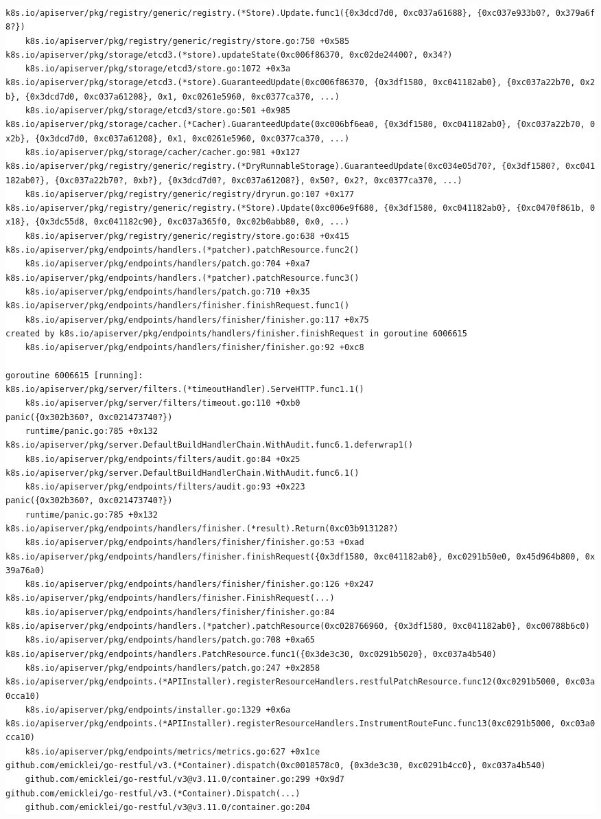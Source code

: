 ```
k8s.io/apiserver/pkg/registry/generic/registry.(*Store).Update.func1({0x3dcd7d0, 0xc037a61688}, {0xc037e933b0?, 0x379a6f8?})
	k8s.io/apiserver/pkg/registry/generic/registry/store.go:750 +0x585
k8s.io/apiserver/pkg/storage/etcd3.(*store).updateState(0xc006f86370, 0xc02de24400?, 0x34?)
	k8s.io/apiserver/pkg/storage/etcd3/store.go:1072 +0x3a
k8s.io/apiserver/pkg/storage/etcd3.(*store).GuaranteedUpdate(0xc006f86370, {0x3df1580, 0xc041182ab0}, {0xc037a22b70, 0x2b}, {0x3dcd7d0, 0xc037a61208}, 0x1, 0xc0261e5960, 0xc0377ca370, ...)
	k8s.io/apiserver/pkg/storage/etcd3/store.go:501 +0x985
k8s.io/apiserver/pkg/storage/cacher.(*Cacher).GuaranteedUpdate(0xc006bf6ea0, {0x3df1580, 0xc041182ab0}, {0xc037a22b70, 0x2b}, {0x3dcd7d0, 0xc037a61208}, 0x1, 0xc0261e5960, 0xc0377ca370, ...)
	k8s.io/apiserver/pkg/storage/cacher/cacher.go:981 +0x127
k8s.io/apiserver/pkg/registry/generic/registry.(*DryRunnableStorage).GuaranteedUpdate(0xc034e05d70?, {0x3df1580?, 0xc041182ab0?}, {0xc037a22b70?, 0xb?}, {0x3dcd7d0?, 0xc037a61208?}, 0x50?, 0x2?, 0xc0377ca370, ...)
	k8s.io/apiserver/pkg/registry/generic/registry/dryrun.go:107 +0x177
k8s.io/apiserver/pkg/registry/generic/registry.(*Store).Update(0xc006e9f680, {0x3df1580, 0xc041182ab0}, {0xc0470f861b, 0x18}, {0x3dc55d8, 0xc041182c90}, 0xc037a365f0, 0xc02b0abb80, 0x0, ...)
	k8s.io/apiserver/pkg/registry/generic/registry/store.go:638 +0x415
k8s.io/apiserver/pkg/endpoints/handlers.(*patcher).patchResource.func2()
	k8s.io/apiserver/pkg/endpoints/handlers/patch.go:704 +0xa7
k8s.io/apiserver/pkg/endpoints/handlers.(*patcher).patchResource.func3()
	k8s.io/apiserver/pkg/endpoints/handlers/patch.go:710 +0x35
k8s.io/apiserver/pkg/endpoints/handlers/finisher.finishRequest.func1()
	k8s.io/apiserver/pkg/endpoints/handlers/finisher/finisher.go:117 +0x75
created by k8s.io/apiserver/pkg/endpoints/handlers/finisher.finishRequest in goroutine 6006615
	k8s.io/apiserver/pkg/endpoints/handlers/finisher/finisher.go:92 +0xc8

goroutine 6006615 [running]:
k8s.io/apiserver/pkg/server/filters.(*timeoutHandler).ServeHTTP.func1.1()
	k8s.io/apiserver/pkg/server/filters/timeout.go:110 +0xb0
panic({0x302b360?, 0xc021473740?})
	runtime/panic.go:785 +0x132
k8s.io/apiserver/pkg/server.DefaultBuildHandlerChain.WithAudit.func6.1.deferwrap1()
	k8s.io/apiserver/pkg/endpoints/filters/audit.go:84 +0x25
k8s.io/apiserver/pkg/server.DefaultBuildHandlerChain.WithAudit.func6.1()
	k8s.io/apiserver/pkg/endpoints/filters/audit.go:93 +0x223
panic({0x302b360?, 0xc021473740?})
	runtime/panic.go:785 +0x132
k8s.io/apiserver/pkg/endpoints/handlers/finisher.(*result).Return(0xc03b913128?)
	k8s.io/apiserver/pkg/endpoints/handlers/finisher/finisher.go:53 +0xad
k8s.io/apiserver/pkg/endpoints/handlers/finisher.finishRequest({0x3df1580, 0xc041182ab0}, 0xc0291b50e0, 0x45d964b800, 0x39a76a0)
	k8s.io/apiserver/pkg/endpoints/handlers/finisher/finisher.go:126 +0x247
k8s.io/apiserver/pkg/endpoints/handlers/finisher.FinishRequest(...)
	k8s.io/apiserver/pkg/endpoints/handlers/finisher/finisher.go:84
k8s.io/apiserver/pkg/endpoints/handlers.(*patcher).patchResource(0xc028766960, {0x3df1580, 0xc041182ab0}, 0xc00788b6c0)
	k8s.io/apiserver/pkg/endpoints/handlers/patch.go:708 +0xa65
k8s.io/apiserver/pkg/endpoints/handlers.PatchResource.func1({0x3de3c30, 0xc0291b5020}, 0xc037a4b540)
	k8s.io/apiserver/pkg/endpoints/handlers/patch.go:247 +0x2858
k8s.io/apiserver/pkg/endpoints.(*APIInstaller).registerResourceHandlers.restfulPatchResource.func12(0xc0291b5000, 0xc03a0cca10)
	k8s.io/apiserver/pkg/endpoints/installer.go:1329 +0x6a
k8s.io/apiserver/pkg/endpoints.(*APIInstaller).registerResourceHandlers.InstrumentRouteFunc.func13(0xc0291b5000, 0xc03a0cca10)
	k8s.io/apiserver/pkg/endpoints/metrics/metrics.go:627 +0x1ce
github.com/emicklei/go-restful/v3.(*Container).dispatch(0xc0018578c0, {0x3de3c30, 0xc0291b4cc0}, 0xc037a4b540)
	github.com/emicklei/go-restful/v3@v3.11.0/container.go:299 +0x9d7
github.com/emicklei/go-restful/v3.(*Container).Dispatch(...)
	github.com/emicklei/go-restful/v3@v3.11.0/container.go:204
```